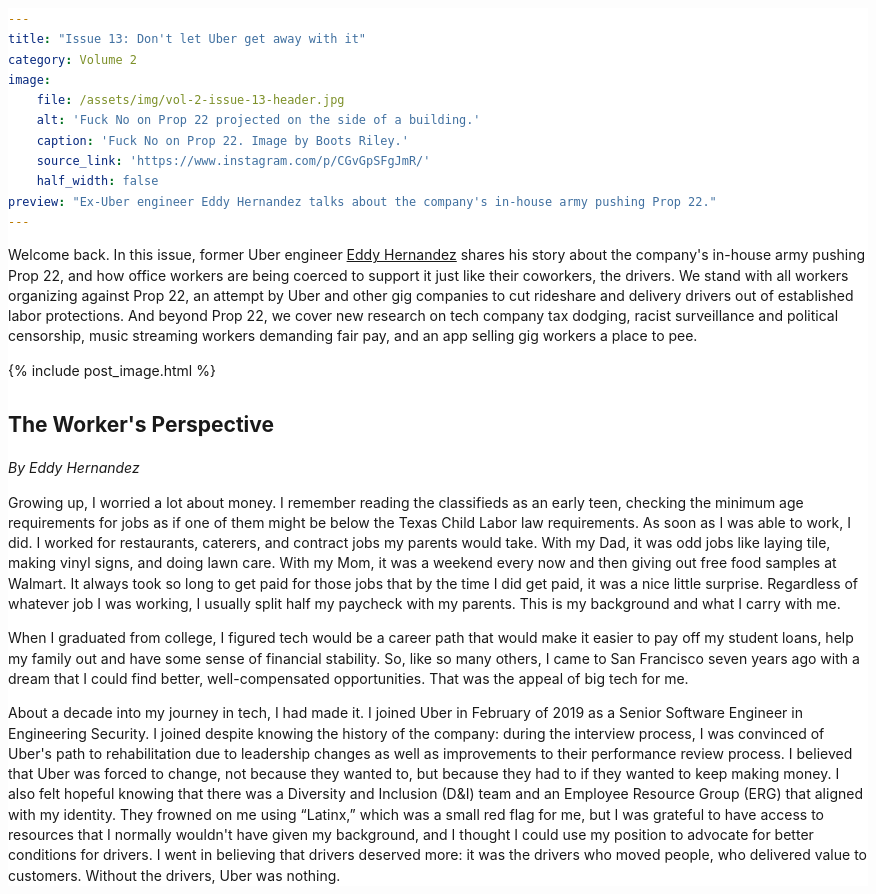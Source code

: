 ```yaml
---
title: "Issue 13: Don't let Uber get away with it"
category: Volume 2
image:
    file: /assets/img/vol-2-issue-13-header.jpg
    alt: 'Fuck No on Prop 22 projected on the side of a building.'
    caption: 'Fuck No on Prop 22. Image by Boots Riley.'
    source_link: 'https://www.instagram.com/p/CGvGpSFgJmR/'
    half_width: false
preview: "Ex-Uber engineer Eddy Hernandez talks about the company's in-house army pushing Prop 22."
---
```


Welcome back. In this issue, former Uber engineer [Eddy Hernandez](https://twitter.com/eddywashere) shares his story about the company's in-house army pushing Prop 22, and how office workers are being coerced to support it just like their coworkers, the drivers. We stand with all workers organizing against Prop 22, an attempt by Uber and other gig companies to cut rideshare and delivery drivers out of established labor protections. And beyond Prop 22, we cover new research on tech company tax dodging, racist surveillance and political censorship, music streaming workers demanding fair pay, and an app selling gig workers a place to pee.



{% include post_image.html %}

## The Worker's Perspective

*By Eddy Hernandez*

Growing up, I worried a lot about money. I remember reading the classifieds as an early teen, checking the minimum age requirements for jobs as if one of them might be below the Texas Child Labor law requirements. As soon as I was able to work, I did. I worked for restaurants, caterers, and contract jobs my parents would take. With my Dad, it was odd jobs like laying tile, making vinyl signs, and doing lawn care. With my Mom, it was a weekend every now and then giving out free food samples at Walmart. It always took so long to get paid for those jobs that by the time I did get paid, it was a nice little surprise. Regardless of whatever job I was working, I usually split half my paycheck with my parents. This is my background and what I carry with me.

When I graduated from college, I figured tech would be a career path that would make it easier to pay off my student loans, help my family out and have some sense of financial stability. So, like so many others, I came to San Francisco seven years ago with a dream that I could find better, well-compensated opportunities. That was the appeal of big tech for me.

About a decade into my journey in tech, I had made it. I joined Uber in February of 2019 as a Senior Software Engineer in Engineering Security. I joined despite knowing the history of the company: during the interview process, I was convinced of Uber's path to rehabilitation due to leadership changes as well as improvements to their performance review process. I believed that Uber was forced to change, not because they wanted to, but because they had to if they wanted to keep making money. I also felt hopeful knowing that there was a Diversity and Inclusion (D&I) team and an Employee Resource Group (ERG) that aligned with my identity. They frowned on me using “Latinx,” which was a small red flag for me, but I was grateful to have access to resources that I normally wouldn't have given my background, and I thought I could use my position to advocate for better conditions for drivers. I went in believing that drivers deserved more: it was the drivers who moved people, who delivered value to customers. Without the drivers, Uber was nothing.
